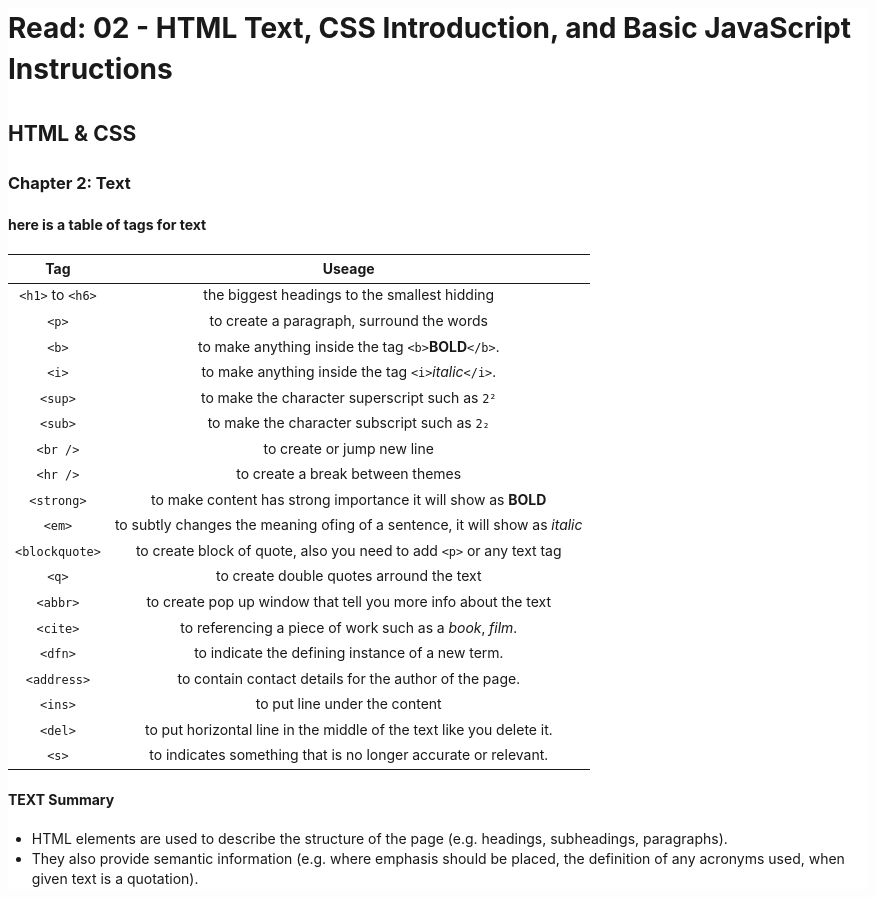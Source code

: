 # Read: 02 - HTML Text, CSS Introduction, and Basic JavaScript Instructions

## HTML & CSS

### Chapter 2: Text

#### here is a table of tags for text

| Tag              | Useage                      |
| :--------------: | :----------------------:    |
| `<h1>` to `<h6>` | the biggest headings to the smallest hidding |
| `<p>`            | to create a paragraph, surround the words |
| `<b>`            | to make anything inside the tag `<b>`**BOLD**`</b>`.|
| `<i>`            | to make anything inside the tag `<i>`*italic*`</i>`. |
| `<sup>`          | to make the character superscript such as `2²` |
| `<sub>`          | to make the character subscript such as `2₂` |
| `<br />`         | to create or jump new line |
| `<hr />`         | to create a break between themes |
| `<strong>`       | to make content has strong importance it will show as **BOLD** |
| `<em>`           | to subtly changes the meaning ofing of a sentence, it will show as *italic* |
| `<blockquote>`   | to create block of quote, also you need to add `<p>` or any text tag |
| `<q>`            | to create double quotes arround the text |
| `<abbr>`         | to create pop up window that tell you more info about the text |
| `<cite>`         | to referencing a piece of work such as a *book*, *film*. |
| `<dfn>`          | to indicate the defining instance of a new term. |
| `<address>`      | to contain contact details for the author of the page. |
| `<ins>`          | to put line under the content |
| `<del>`          | to put horizontal line in the middle of the text like you delete it. |
| `<s>`            | to  indicates something that is no longer accurate or relevant. |

#### TEXT Summary

- HTML elements are used to describe the structure of the page (e.g. headings, subheadings, paragraphs).
- They also provide semantic information (e.g. where emphasis should be placed, the definition of any acronyms used, when given text is a quotation).
